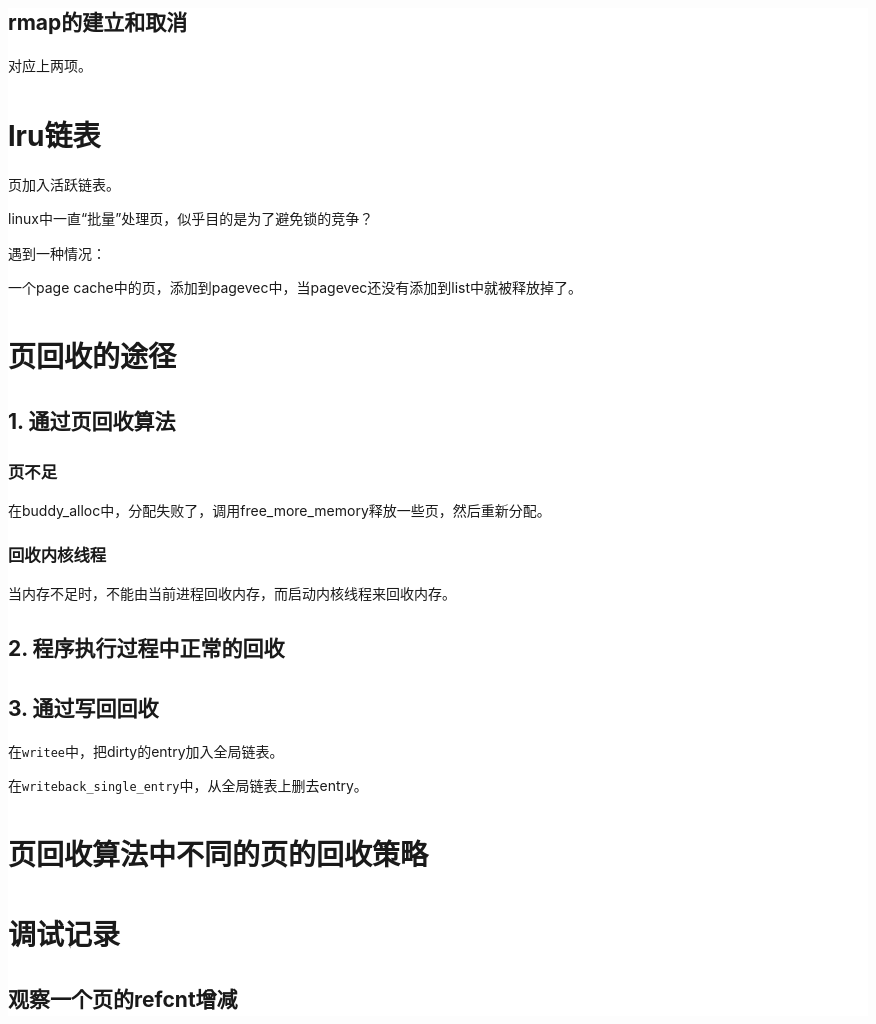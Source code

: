 ## rmap的建立和取消

对应上两项。



# lru链表

页加入活跃链表。

linux中一直“批量”处理页，似乎目的是为了避免锁的竞争？



遇到一种情况：

一个page cache中的页，添加到pagevec中，当pagevec还没有添加到list中就被释放掉了。

# 页回收的途径

## 1. 通过页回收算法

### 页不足

在buddy_alloc中，分配失败了，调用free_more_memory释放一些页，然后重新分配。



### 回收内核线程

当内存不足时，不能由当前进程回收内存，而启动内核线程来回收内存。



## 2. 程序执行过程中正常的回收



## 3. 通过写回回收

在`writee`中，把dirty的entry加入全局链表。

在`writeback_single_entry`中，从全局链表上删去entry。

# 页回收算法中不同的页的回收策略





# 调试记录

## 观察一个页的refcnt增减
